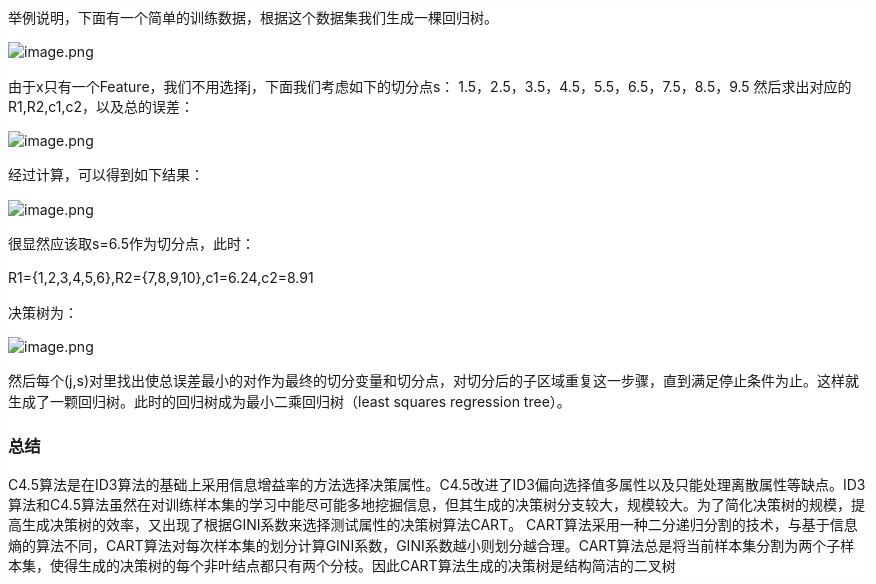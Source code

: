 
举例说明，下面有一个简单的训练数据，根据这个数据集我们生成一棵回归树。

![image.png](https://build-web.oss-cn-qingdao.aliyuncs.com/my_pic_file/20250224230118.png)


由于x只有一个Feature，我们不用选择j，下面我们考虑如下的切分点s： 1.5，2.5，3.5，4.5，5.5，6.5，7.5，8.5，9.5 然后求出对应的R1,R2,c1,c2，以及总的误差：

![image.png](https://build-web.oss-cn-qingdao.aliyuncs.com/my_pic_file/20250224230126.png)


经过计算，可以得到如下结果：

![image.png](https://build-web.oss-cn-qingdao.aliyuncs.com/my_pic_file/20250224230132.png)


很显然应该取s=6.5作为切分点，此时：

R1={1,2,3,4,5,6},R2={7,8,9,10},c1=6.24,c2=8.91

决策树为：

![image.png](https://build-web.oss-cn-qingdao.aliyuncs.com/my_pic_file/20250224230139.png)


然后每个(j,s)对里找出使总误差最小的对作为最终的切分变量和切分点，对切分后的子区域重复这一步骤，直到满足停止条件为止。这样就生成了一颗回归树。此时的回归树成为最小二乘回归树（least squares regression tree）。

### 总结

C4.5算法是在ID3算法的基础上采用信息增益率的方法选择决策属性。C4.5改进了ID3偏向选择值多属性以及只能处理离散属性等缺点。ID3算法和C4.5算法虽然在对训练样本集的学习中能尽可能多地挖掘信息，但其生成的决策树分支较大，规模较大。为了简化决策树的规模，提高生成决策树的效率，又出现了根据GINI系数来选择测试属性的决策树算法CART。
CART算法采用一种二分递归分割的技术，与基于信息熵的算法不同，CART算法对每次样本集的划分计算GINI系数，GINI系数越小则划分越合理。CART算法总是将当前样本集分割为两个子样本集，使得生成的决策树的每个非叶结点都只有两个分枝。因此CART算法生成的决策树是结构简洁的二叉树